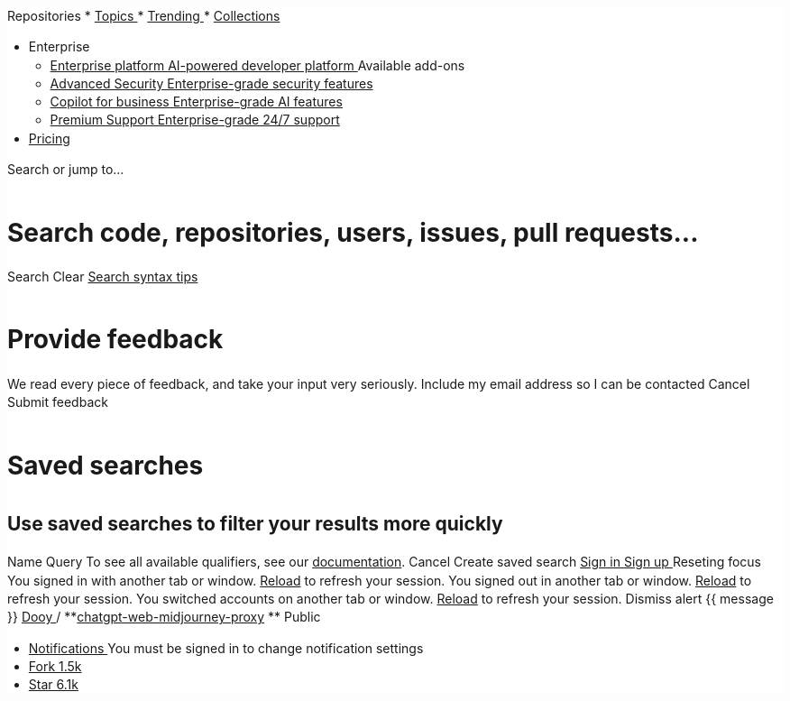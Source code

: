 Repositories
    * [ Topics ](https://github.com/topics)
    * [ Trending ](https://github.com/trending)
    * [ Collections ](https://github.com/collections)
  * Enterprise 
    * [ Enterprise platform AI-powered developer platform  ](https://github.com/enterprise)
Available add-ons
    * [ Advanced Security Enterprise-grade security features  ](https://github.com/enterprise/advanced-security)
    * [ Copilot for business Enterprise-grade AI features  ](https://github.com/features/copilot/copilot-business)
    * [ Premium Support Enterprise-grade 24/7 support  ](https://github.com/premium-support)
  * [Pricing](https://github.com/pricing)


Search or jump to...
# Search code, repositories, users, issues, pull requests...
Search 
Clear
[Search syntax tips](https://docs.github.com/search-github/github-code-search/understanding-github-code-search-syntax)
#  Provide feedback 
We read every piece of feedback, and take your input very seriously.
Include my email address so I can be contacted
Cancel  Submit feedback 
#  Saved searches 
## Use saved searches to filter your results more quickly
Name
Query
To see all available qualifiers, see our [documentation](https://docs.github.com/search-github/github-code-search/understanding-github-code-search-syntax). 
Cancel  Create saved search 
[ Sign in ](https://github.com/login?return_to=https%3A%2F%2Fgithub.com%2FDooy%2Fchatgpt-web-midjourney-proxy)
[ Sign up ](https://github.com/signup?ref_cta=Sign+up&ref_loc=header+logged+out&ref_page=%2F%3Cuser-name%3E%2F%3Crepo-name%3E&source=header-repo&source_repo=Dooy%2Fchatgpt-web-midjourney-proxy) Reseting focus
You signed in with another tab or window. [Reload](https://github.com/Dooy/chatgpt-web-midjourney-proxy) to refresh your session. You signed out in another tab or window. [Reload](https://github.com/Dooy/chatgpt-web-midjourney-proxy) to refresh your session. You switched accounts on another tab or window. [Reload](https://github.com/Dooy/chatgpt-web-midjourney-proxy) to refresh your session. Dismiss alert
{{ message }}
[ Dooy ](https://github.com/Dooy) / **[chatgpt-web-midjourney-proxy](https://github.com/Dooy/chatgpt-web-midjourney-proxy) ** Public
  * [ Notifications ](https://github.com/login?return_to=%2FDooy%2Fchatgpt-web-midjourney-proxy) You must be signed in to change notification settings
  * [ Fork 1.5k ](https://github.com/login?return_to=%2FDooy%2Fchatgpt-web-midjourney-proxy)
  * [ Star  6.1k ](https://github.com/login?return_to=%2FDooy%2Fchatgpt-web-midjourney-proxy)
